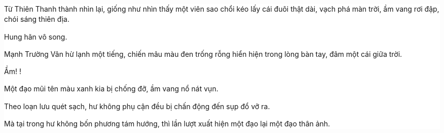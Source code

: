 Từ Thiên Thanh thành nhìn lại, giống như nhìn thấy một viên sao chổi kéo lấy cái đuôi thật dài, vạch phá màn trời, ầm vang rơi đập, chói sáng thiên địa.

Hung hãn vô song.

Mạnh Trường Vân hừ lạnh một tiếng, chiến mâu màu đen trống rỗng hiển hiện trong lòng bàn tay, đâm một cái giữa trời.

Ầm! !

Một đạo mũi tên màu xanh kia bị chống đỡ, ầm vang nổ nát vụn.

Theo loạn lưu quét sạch, hư không phụ cận đều bị chấn động đến sụp đổ vỡ ra.

Mà tại trong hư không bốn phương tám hướng, thì lần lượt xuất hiện một đạo lại một đạo thân ảnh.




